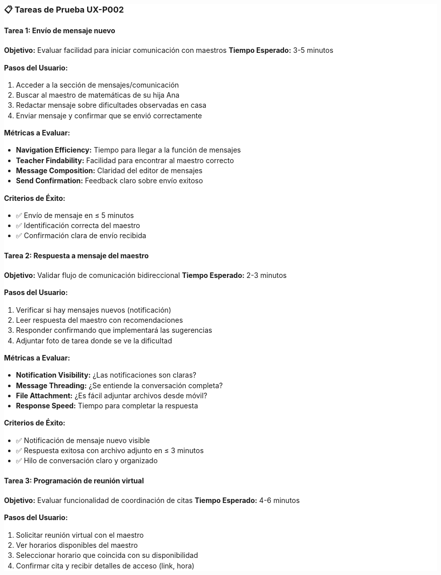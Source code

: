 ### **📋 Tareas de Prueba UX-P002**

#### **Tarea 1: Envío de mensaje nuevo**
**Objetivo:** Evaluar facilidad para iniciar comunicación con maestros
**Tiempo Esperado:** 3-5 minutos

**Pasos del Usuario:**
1. Acceder a la sección de mensajes/comunicación
2. Buscar al maestro de matemáticas de su hija Ana
3. Redactar mensaje sobre dificultades observadas en casa
4. Enviar mensaje y confirmar que se envió correctamente

**Métricas a Evaluar:**
- **Navigation Efficiency:** Tiempo para llegar a la función de mensajes
- **Teacher Findability:** Facilidad para encontrar al maestro correcto
- **Message Composition:** Claridad del editor de mensajes
- **Send Confirmation:** Feedback claro sobre envío exitoso

**Criterios de Éxito:**
- ✅ Envío de mensaje en ≤ 5 minutos
- ✅ Identificación correcta del maestro
- ✅ Confirmación clara de envío recibida

#### **Tarea 2: Respuesta a mensaje del maestro**
**Objetivo:** Validar flujo de comunicación bidireccional
**Tiempo Esperado:** 2-3 minutos

**Pasos del Usuario:**
1. Verificar si hay mensajes nuevos (notificación)
2. Leer respuesta del maestro con recomendaciones
3. Responder confirmando que implementará las sugerencias
4. Adjuntar foto de tarea donde se ve la dificultad

**Métricas a Evaluar:**
- **Notification Visibility:** ¿Las notificaciones son claras?
- **Message Threading:** ¿Se entiende la conversación completa?
- **File Attachment:** ¿Es fácil adjuntar archivos desde móvil?
- **Response Speed:** Tiempo para completar la respuesta

**Criterios de Éxito:**
- ✅ Notificación de mensaje nuevo visible
- ✅ Respuesta exitosa con archivo adjunto en ≤ 3 minutos
- ✅ Hilo de conversación claro y organizado

#### **Tarea 3: Programación de reunión virtual**
**Objetivo:** Evaluar funcionalidad de coordinación de citas
**Tiempo Esperado:** 4-6 minutos

**Pasos del Usuario:**
1. Solicitar reunión virtual con el maestro
2. Ver horarios disponibles del maestro
3. Seleccionar horario que coincida con su disponibilidad
4. Confirmar cita y recibir detalles de acceso (link, hora)
